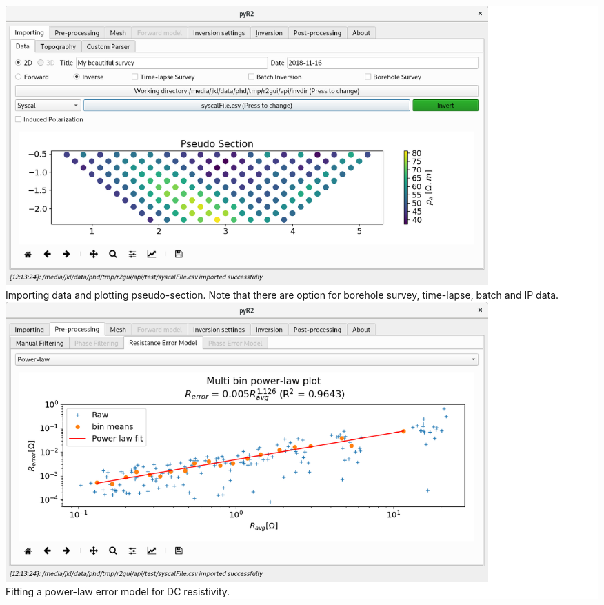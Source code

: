 <img src="src/image/importData.png"  width="700">
<figcaption>Importing data and plotting pseudo-section. Note that there are option for borehole survey, time-lapse, batch and IP data.</figcaption>

<img src="src/image/fitErrorModel.png"  width="700">
<figcaption>Fitting a power-law error model for DC resistivity.</figcaption>
